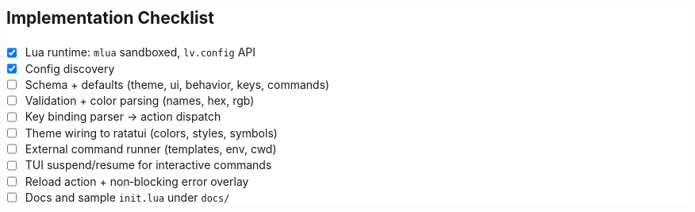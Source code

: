 ## Implementation Checklist
- [X] Lua runtime: `mlua` sandboxed, `lv.config` API
- [X] Config discovery 
- [ ] Schema + defaults (theme, ui, behavior, keys, commands)
- [ ] Validation + color parsing (names, hex, rgb)
- [ ] Key binding parser → action dispatch
- [ ] Theme wiring to ratatui (colors, styles, symbols)
- [ ] External command runner (templates, env, cwd)
- [ ] TUI suspend/resume for interactive commands
- [ ] Reload action + non‑blocking error overlay
- [ ] Docs and sample `init.lua` under `docs/`
